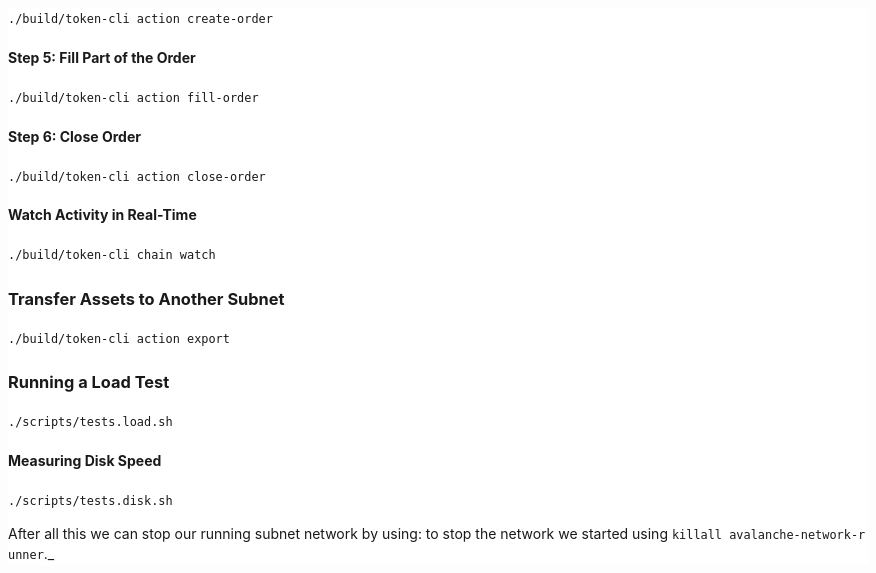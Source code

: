 ```bash
./build/token-cli action create-order
```

#### Step 5: Fill Part of the Order

```bash
./build/token-cli action fill-order
```


#### Step 6: Close Order

```bash
./build/token-cli action close-order
```


#### Watch Activity in Real-Time

```bash
./build/token-cli chain watch
```

### Transfer Assets to Another Subnet

```bash
./build/token-cli action export
```



### Running a Load Test

```bash
./scripts/tests.load.sh
```


#### Measuring Disk Speed

```bash
./scripts/tests.disk.sh
```

After all this we can stop our running subnet network by using: 
 to stop the network we started using
`killall avalanche-network-runner`._

